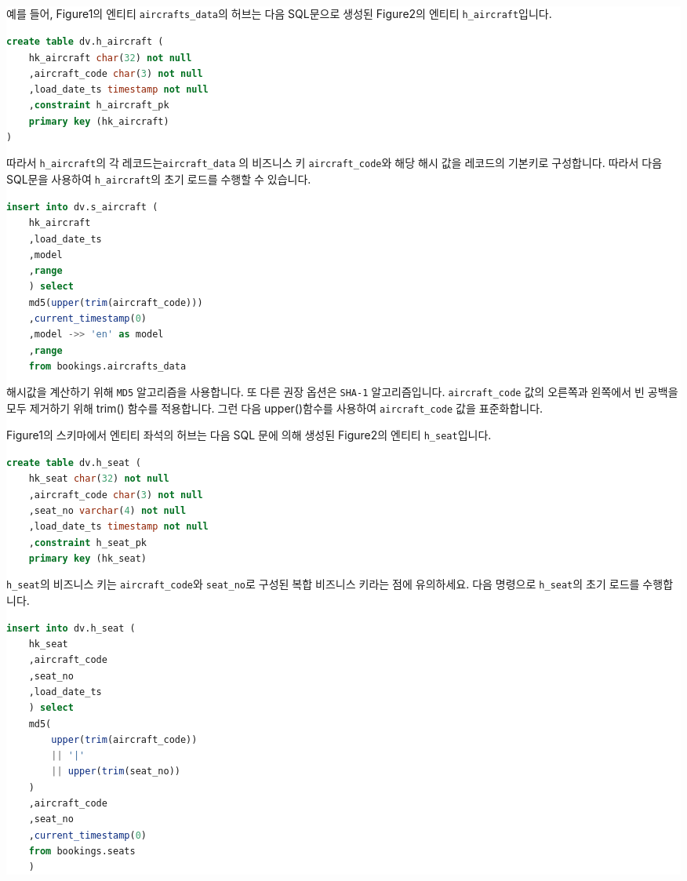 예를 들어, Figure1의 엔티티 `aircrafts_data`의 허브는 다음 SQL문으로 생성된 Figure2의 엔티티 `h_aircraft`입니다. 

```SQL
create table dv.h_aircraft (  
	hk_aircraft char(32) not null  
	,aircraft_code char(3) not null  
	,load_date_ts timestamp not null  
	,constraint h_aircraft_pk  
	primary key (hk_aircraft)  
)
```

따라서 `h_aircraft`의 각 레코드는`aircraft_data` 의 비즈니스 키 `aircraft_code`와 해당 해시 값을 레코드의 기본키로 구성합니다. 따라서 다음 SQL문을 사용하여 `h_aircraft`의 초기 로드를 수행할 수 있습니다. 

```SQL
insert into dv.s_aircraft (  
	hk_aircraft  
	,load_date_ts  
	,model  
	,range  
	) select  
	md5(upper(trim(aircraft_code)))  
	,current_timestamp(0)  
	,model ->> 'en' as model  
	,range  
	from bookings.aircrafts_data
```

해시값을 계산하기 위해 `MD5` 알고리즘을 사용합니다. 또 다른 권장 옵션은 `SHA-1` 알고리즘입니다. `aircraft_code` 값의 오른쪽과 왼쪽에서 빈 공백을 모두 제거하기 위해 trim() 함수를 적용합니다. 그런 다음 upper()함수를 사용하여 `aircraft_code` 값을 표준화합니다. 

Figure1의 스키마에서 엔티티 좌석의 허브는 다음 SQL 문에 의해 생성된 Figure2의 엔티티 `h_seat`입니다.
```SQL
create table dv.h_seat (  
	hk_seat char(32) not null  
	,aircraft_code char(3) not null  
	,seat_no varchar(4) not null  
	,load_date_ts timestamp not null  
	,constraint h_seat_pk  
	primary key (hk_seat)
```

`h_seat`의 비즈니스 키는 `aircraft_code`와 `seat_no`로 구성된 복합 비즈니스 키라는 점에 유의하세요. 다음 명령으로 `h_seat`의 초기 로드를 수행합니다. 

```SQL
insert into dv.h_seat (  
	hk_seat  
	,aircraft_code  
	,seat_no  
	,load_date_ts  
	) select  
	md5(  
		upper(trim(aircraft_code))  
		|| '|'  
		|| upper(trim(seat_no))  
	)  
	,aircraft_code  
	,seat_no  
	,current_timestamp(0)  
	from bookings.seats  
	)
```

